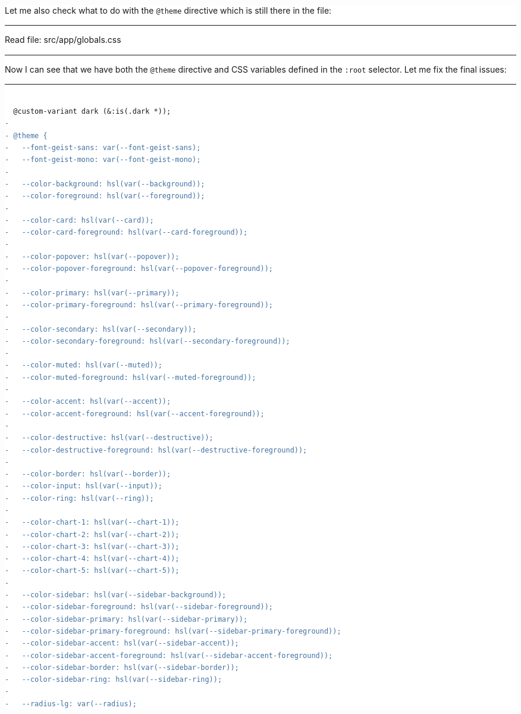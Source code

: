 
Let me also check what to do with the `@theme` directive which is still there in the file:

---

Read file: src/app/globals.css

---

Now I can see that we have both the `@theme` directive and CSS variables defined in the `:root` selector. Let me fix the final issues:

---

```diff
  
  @custom-variant dark (&:is(.dark *));
- 
- @theme {
- 	--font-geist-sans: var(--font-geist-sans);
- 	--font-geist-mono: var(--font-geist-mono);
- 
- 	--color-background: hsl(var(--background));
- 	--color-foreground: hsl(var(--foreground));
- 
- 	--color-card: hsl(var(--card));
- 	--color-card-foreground: hsl(var(--card-foreground));
- 
- 	--color-popover: hsl(var(--popover));
- 	--color-popover-foreground: hsl(var(--popover-foreground));
- 
- 	--color-primary: hsl(var(--primary));
- 	--color-primary-foreground: hsl(var(--primary-foreground));
- 
- 	--color-secondary: hsl(var(--secondary));
- 	--color-secondary-foreground: hsl(var(--secondary-foreground));
- 
- 	--color-muted: hsl(var(--muted));
- 	--color-muted-foreground: hsl(var(--muted-foreground));
- 
- 	--color-accent: hsl(var(--accent));
- 	--color-accent-foreground: hsl(var(--accent-foreground));
- 
- 	--color-destructive: hsl(var(--destructive));
- 	--color-destructive-foreground: hsl(var(--destructive-foreground));
- 
- 	--color-border: hsl(var(--border));
- 	--color-input: hsl(var(--input));
- 	--color-ring: hsl(var(--ring));
- 
- 	--color-chart-1: hsl(var(--chart-1));
- 	--color-chart-2: hsl(var(--chart-2));
- 	--color-chart-3: hsl(var(--chart-3));
- 	--color-chart-4: hsl(var(--chart-4));
- 	--color-chart-5: hsl(var(--chart-5));
- 
- 	--color-sidebar: hsl(var(--sidebar-background));
- 	--color-sidebar-foreground: hsl(var(--sidebar-foreground));
- 	--color-sidebar-primary: hsl(var(--sidebar-primary));
- 	--color-sidebar-primary-foreground: hsl(var(--sidebar-primary-foreground));
- 	--color-sidebar-accent: hsl(var(--sidebar-accent));
- 	--color-sidebar-accent-foreground: hsl(var(--sidebar-accent-foreground));
- 	--color-sidebar-border: hsl(var(--sidebar-border));
- 	--color-sidebar-ring: hsl(var(--sidebar-ring));
- 
- 	--radius-lg: var(--radius);
```